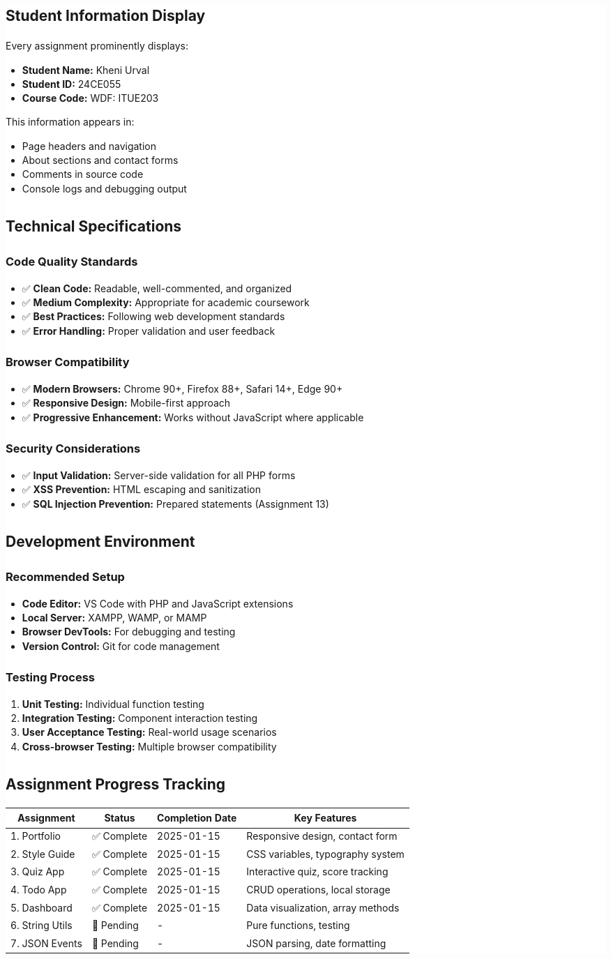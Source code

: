 ## Student Information Display

Every assignment prominently displays:
- **Student Name:** Kheni Urval
- **Student ID:** 24CE055
- **Course Code:** WDF: ITUE203

This information appears in:
- Page headers and navigation
- About sections and contact forms
- Comments in source code
- Console logs and debugging output

## Technical Specifications

### **Code Quality Standards**
- ✅ **Clean Code:** Readable, well-commented, and organized
- ✅ **Medium Complexity:** Appropriate for academic coursework
- ✅ **Best Practices:** Following web development standards
- ✅ **Error Handling:** Proper validation and user feedback

### **Browser Compatibility**
- ✅ **Modern Browsers:** Chrome 90+, Firefox 88+, Safari 14+, Edge 90+
- ✅ **Responsive Design:** Mobile-first approach
- ✅ **Progressive Enhancement:** Works without JavaScript where applicable

### **Security Considerations**
- ✅ **Input Validation:** Server-side validation for all PHP forms
- ✅ **XSS Prevention:** HTML escaping and sanitization
- ✅ **SQL Injection Prevention:** Prepared statements (Assignment 13)

## Development Environment

### **Recommended Setup**
- **Code Editor:** VS Code with PHP and JavaScript extensions
- **Local Server:** XAMPP, WAMP, or MAMP
- **Browser DevTools:** For debugging and testing
- **Version Control:** Git for code management

### **Testing Process**
1. **Unit Testing:** Individual function testing
2. **Integration Testing:** Component interaction testing
3. **User Acceptance Testing:** Real-world usage scenarios
4. **Cross-browser Testing:** Multiple browser compatibility

## Assignment Progress Tracking

| Assignment | Status | Completion Date | Key Features |
|------------|--------|----------------|--------------|
| 1. Portfolio | ✅ Complete | 2025-01-15 | Responsive design, contact form |
| 2. Style Guide | ✅ Complete | 2025-01-15 | CSS variables, typography system |
| 3. Quiz App | ✅ Complete | 2025-01-15 | Interactive quiz, score tracking |
| 4. Todo App | ✅ Complete | 2025-01-15 | CRUD operations, local storage |
| 5. Dashboard | ✅ Complete | 2025-01-15 | Data visualization, array methods |
| 6. String Utils | 🔄 Pending | - | Pure functions, testing |
| 7. JSON Events | 🔄 Pending | - | JSON parsing, date formatting |